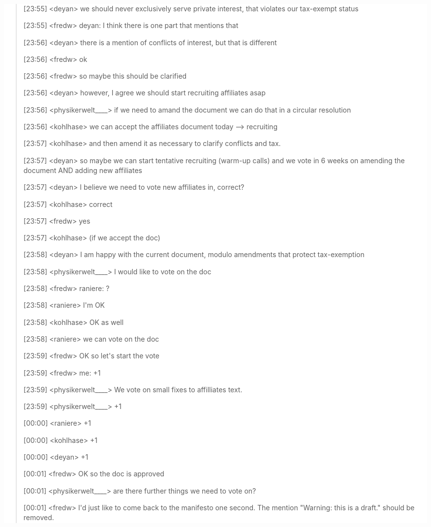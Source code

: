 >[23:55] &lt;deyan&gt; we should never exclusively serve private interest, that violates our tax-exempt status
>
>[23:55] &lt;fredw&gt; deyan: I think there is one part that mentions that
>
>[23:56] &lt;deyan&gt; there is a mention of conflicts of interest, but that is different
>
>[23:56] &lt;fredw&gt; ok
>
>[23:56] &lt;fredw&gt; so maybe this should be clarified
>
>[23:56] &lt;deyan&gt; however, I agree we should start recruiting affiliates asap
>
>[23:56] &lt;physikerwelt____&gt; if we need to amand the document we can do that in a circular resolution
>
>[23:56] &lt;kohlhase&gt; we can accept the affiliates document today --> recruiting
>
>[23:57] &lt;kohlhase&gt; and then amend it as necessary to clarify conflicts and tax.
>
>[23:57] &lt;deyan&gt; so maybe we can start tentative recruiting (warm-up calls) and we vote in 6 weeks on amending the document AND adding new affiliates
>
>[23:57] &lt;deyan&gt; I believe we need to vote new affiliates in, correct?
>
>[23:57] &lt;kohlhase&gt; correct
>
>[23:57] &lt;fredw&gt; yes
>
>[23:57] &lt;kohlhase&gt; (if we accept the doc)
>
>[23:58] &lt;deyan&gt; I am happy with the current document, modulo amendments that protect tax-exemption
>
>[23:58] &lt;physikerwelt____&gt; I would like to vote on the doc
>
>[23:58] &lt;fredw&gt; raniere: ?
>
>[23:58] &lt;raniere&gt; I'm OK
>
>[23:58] &lt;kohlhase&gt; OK as well
>
>[23:58] &lt;raniere&gt; we can vote on the doc
>
>[23:59] &lt;fredw&gt; OK so let's start the vote
>
>[23:59] &lt;fredw&gt; me: +1
>
>[23:59] &lt;physikerwelt____&gt; We vote on small fixes to affilliates text.
>
>[23:59] &lt;physikerwelt____&gt; +1
>
>[00:00] &lt;raniere&gt; +1
>
>[00:00] &lt;kohlhase&gt; +1
>
>[00:00] &lt;deyan&gt; +1
>
>[00:01] &lt;fredw&gt; OK so the doc is approved
>
>[00:01] &lt;physikerwelt____&gt; are there further things we need to vote on?
>
>[00:01] &lt;fredw&gt; I'd just like to come back to the manifesto one second. The mention "Warning: this is a draft." should be removed.